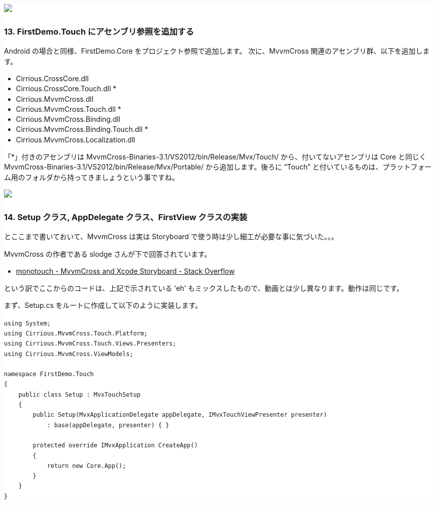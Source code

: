 ![](https://dl.dropboxusercontent.com/u/264530/qiita/using_mvvmcross_2_08.png)

### 13. FirstDemo.Touch にアセンブリ参照を追加する

Android の場合と同様、FirstDemo.Core をプロジェクト参照で追加します。
次に、MvvmCross 関連のアセンブリ群、以下を追加します。

* Cirrious.CrossCore.dll
* Cirrious.CrossCore.Touch.dll *
* Cirrious.MvvmCross.dll
* Cirrious.MvvmCross.Touch.dll *
* Cirrious.MvvmCross.Binding.dll
* Cirrious.MvvmCross.Binding.Touch.dll *
* Cirrious.MvvmCross.Localization.dll

「*」付きのアセンブリは MvvmCross-Binaries-3.1/VS2012/bin/Release/Mvx/Touch/ から、付いてないアセンブリは Core と同じく MvvmCross-Binaries-3.1/VS2012/bin/Release/Mvx/Portable/ から追加します。後ろに “Touch” と付いているものは、プラットフォーム用のフォルダから持ってきましょうという事ですね。

![](https://dl.dropboxusercontent.com/u/264530/qiita/using_mvvmcross_2_09.png)

### 14. Setup クラス, AppDelegate クラス、FirstView クラスの実装

とここまで書いておいて、MvvmCross は実は Storyboard で使う時は少し細工が必要な事に気づいた。。。

MvvmCross の作者である slodge さんが下で回答されています。

* [monotouch - MvvmCross and Xcode Storyboard - Stack Overflow](http://stackoverflow.com/a/16323115)

という訳でここからのコードは、上記で示されている ‘eh’ もミックスしたもので、動画とは少し異なります。動作は同じです。

まず、Setup.cs をルートに作成して以下のように実装します。

```objc Setup.cs
using System;
using Cirrious.MvvmCross.Touch.Platform;
using Cirrious.MvvmCross.Touch.Views.Presenters;
using Cirrious.MvvmCross.ViewModels;

namespace FirstDemo.Touch
{
    public class Setup : MvxTouchSetup
    {
        public Setup(MvxApplicationDelegate appDelegate, IMvxTouchViewPresenter presenter)
            : base(appDelegate, presenter) { }

        protected override IMvxApplication CreateApp()
        {
            return new Core.App();
        }
    }
}
```

